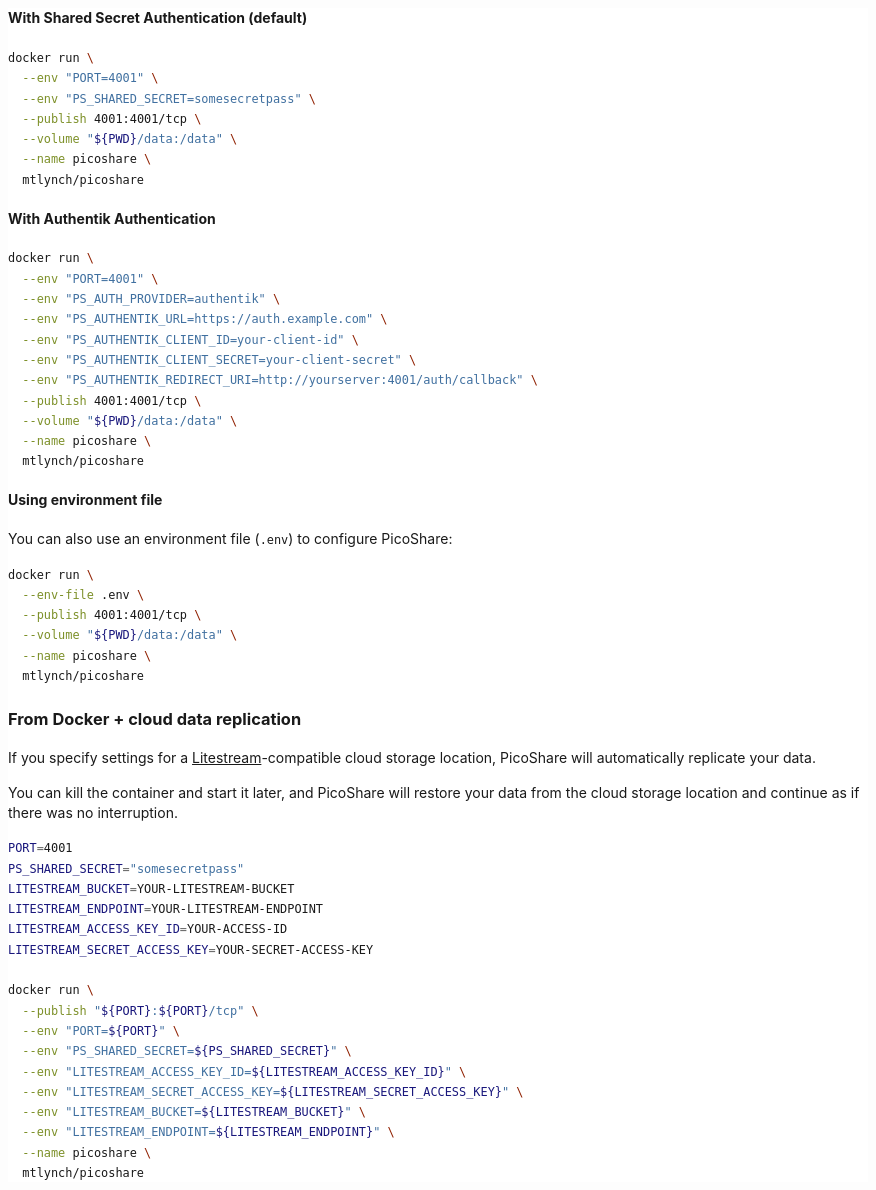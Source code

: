 #### With Shared Secret Authentication (default)

```bash
docker run \
  --env "PORT=4001" \
  --env "PS_SHARED_SECRET=somesecretpass" \
  --publish 4001:4001/tcp \
  --volume "${PWD}/data:/data" \
  --name picoshare \
  mtlynch/picoshare
```

#### With Authentik Authentication

```bash
docker run \
  --env "PORT=4001" \
  --env "PS_AUTH_PROVIDER=authentik" \
  --env "PS_AUTHENTIK_URL=https://auth.example.com" \
  --env "PS_AUTHENTIK_CLIENT_ID=your-client-id" \
  --env "PS_AUTHENTIK_CLIENT_SECRET=your-client-secret" \
  --env "PS_AUTHENTIK_REDIRECT_URI=http://yourserver:4001/auth/callback" \
  --publish 4001:4001/tcp \
  --volume "${PWD}/data:/data" \
  --name picoshare \
  mtlynch/picoshare
```

#### Using environment file

You can also use an environment file (`.env`) to configure PicoShare:

```bash
docker run \
  --env-file .env \
  --publish 4001:4001/tcp \
  --volume "${PWD}/data:/data" \
  --name picoshare \
  mtlynch/picoshare
```

### From Docker + cloud data replication

If you specify settings for a [Litestream](https://litestream.io/)-compatible cloud storage location, PicoShare will automatically replicate your data.

You can kill the container and start it later, and PicoShare will restore your data from the cloud storage location and continue as if there was no interruption.

```bash
PORT=4001
PS_SHARED_SECRET="somesecretpass"
LITESTREAM_BUCKET=YOUR-LITESTREAM-BUCKET
LITESTREAM_ENDPOINT=YOUR-LITESTREAM-ENDPOINT
LITESTREAM_ACCESS_KEY_ID=YOUR-ACCESS-ID
LITESTREAM_SECRET_ACCESS_KEY=YOUR-SECRET-ACCESS-KEY

docker run \
  --publish "${PORT}:${PORT}/tcp" \
  --env "PORT=${PORT}" \
  --env "PS_SHARED_SECRET=${PS_SHARED_SECRET}" \
  --env "LITESTREAM_ACCESS_KEY_ID=${LITESTREAM_ACCESS_KEY_ID}" \
  --env "LITESTREAM_SECRET_ACCESS_KEY=${LITESTREAM_SECRET_ACCESS_KEY}" \
  --env "LITESTREAM_BUCKET=${LITESTREAM_BUCKET}" \
  --env "LITESTREAM_ENDPOINT=${LITESTREAM_ENDPOINT}" \
  --name picoshare \
  mtlynch/picoshare
```